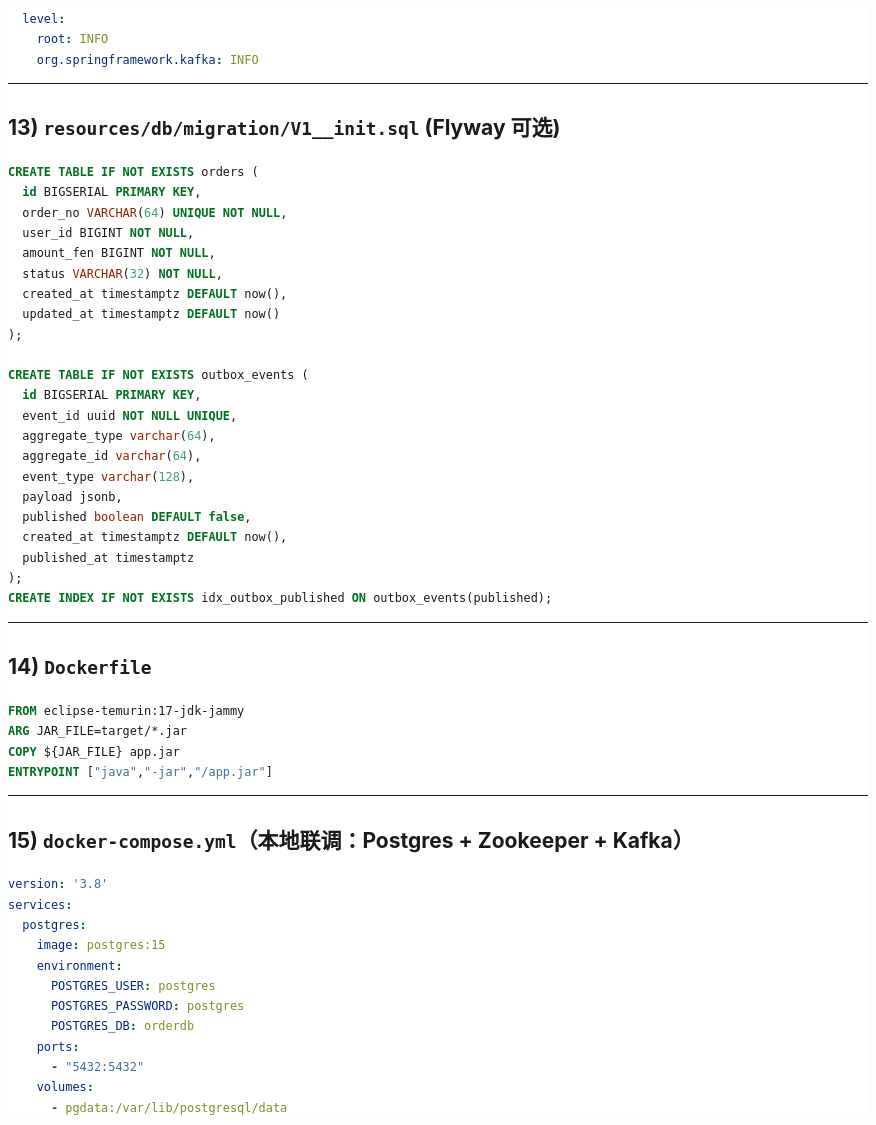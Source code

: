 ```yaml
  level:
    root: INFO
    org.springframework.kafka: INFO
```

---

## 13) `resources/db/migration/V1__init.sql` (Flyway 可选)

```sql
CREATE TABLE IF NOT EXISTS orders (
  id BIGSERIAL PRIMARY KEY,
  order_no VARCHAR(64) UNIQUE NOT NULL,
  user_id BIGINT NOT NULL,
  amount_fen BIGINT NOT NULL,
  status VARCHAR(32) NOT NULL,
  created_at timestamptz DEFAULT now(),
  updated_at timestamptz DEFAULT now()
);

CREATE TABLE IF NOT EXISTS outbox_events (
  id BIGSERIAL PRIMARY KEY,
  event_id uuid NOT NULL UNIQUE,
  aggregate_type varchar(64),
  aggregate_id varchar(64),
  event_type varchar(128),
  payload jsonb,
  published boolean DEFAULT false,
  created_at timestamptz DEFAULT now(),
  published_at timestamptz
);
CREATE INDEX IF NOT EXISTS idx_outbox_published ON outbox_events(published);
```

---

## 14) `Dockerfile`

```dockerfile
FROM eclipse-temurin:17-jdk-jammy
ARG JAR_FILE=target/*.jar
COPY ${JAR_FILE} app.jar
ENTRYPOINT ["java","-jar","/app.jar"]
```

---

## 15) `docker-compose.yml`（本地联调：Postgres + Zookeeper + Kafka）

```yaml
version: '3.8'
services:
  postgres:
    image: postgres:15
    environment:
      POSTGRES_USER: postgres
      POSTGRES_PASSWORD: postgres
      POSTGRES_DB: orderdb
    ports:
      - "5432:5432"
    volumes:
      - pgdata:/var/lib/postgresql/data

```

[1]: https://www.postgresql.org/docs/current/transaction-iso.html?utm_source=chatgpt.com "Documentation: 18: 13.2. Transaction Isolation"
[2]: https://martinfowler.com/articles/patterns-of-distributed-systems/two-phase-commit.html?utm_source=chatgpt.com "Two-Phase Commit"
[3]: https://www.postgresql.org/docs/current/explicit-locking.html?utm_source=chatgpt.com "Documentation: 18: 13.3. Explicit Locking"
[4]: https://medium.com/%40yashbatra11111/optimizing-spring-boot-with-postgresql-connection-pooling-query-performance-60a88bb538d0?utm_source=chatgpt.com "Optimizing Spring Boot with PostgreSQL: Connection ..."
[5]: https://www.postgresql.org/docs/9.1/functions-admin.html?utm_source=chatgpt.com "Documentation: 9.1: System Administration Functions"
[6]: https://engineering.klarna.com/distributed-systems-key-concepts-patterns-d4d5236b9816?utm_source=chatgpt.com "Distributed Systems — Key Concepts & Patterns"